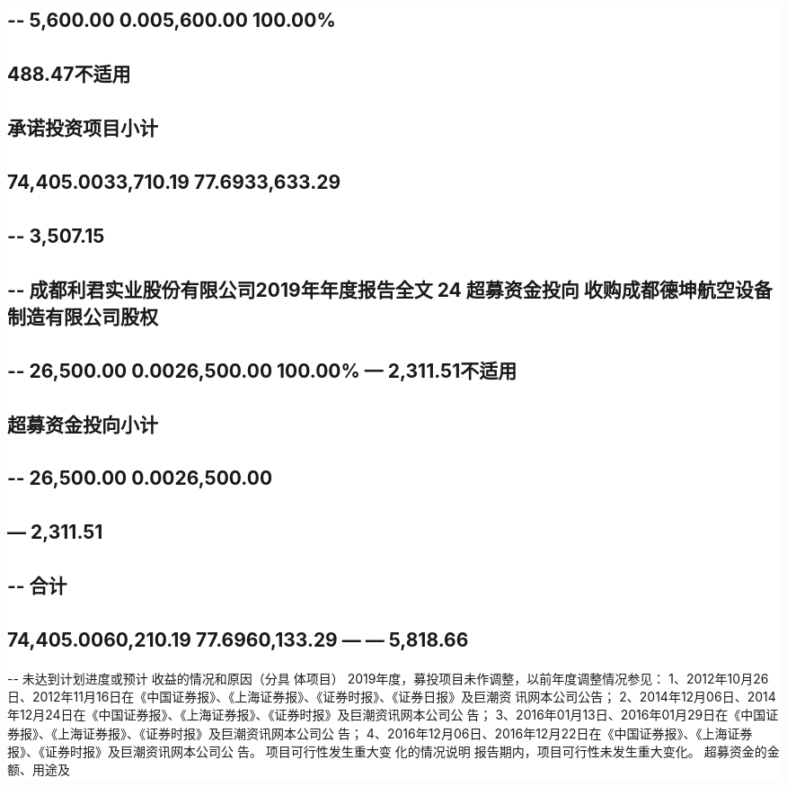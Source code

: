 --
5,600.00
0.005,600.00
100.00%
--
488.47不适用
--
承诺投资项目小计
--
74,405.0033,710.19
77.6933,633.29
--
--
3,507.15
--
--
成都利君实业股份有限公司2019年年度报告全文
24
超募资金投向
收购成都德坤航空设备
制造有限公司股权
--
--
26,500.00
0.0026,500.00
100.00%
—
2,311.51不适用
--
超募资金投向小计
--
--
26,500.00
0.0026,500.00
-
—
2,311.51
--
--
合计
--
74,405.0060,210.19
77.6960,133.29
—
—
5,818.66
--
--
未达到计划进度或预计
收益的情况和原因（分具
体项目）
2019年度，募投项目未作调整，以前年度调整情况参见：
1、2012年10月26日、2012年11月16日在《中国证券报》、《上海证券报》、《证券时报》、《证券日报》及巨潮资
讯网本公司公告；
2、2014年12月06日、2014年12月24日在《中国证券报》、《上海证券报》、《证券时报》及巨潮资讯网本公司公
告；
3、2016年01月13日、2016年01月29日在《中国证券报》、《上海证券报》、《证券时报》及巨潮资讯网本公司公
告；
4、2016年12月06日、2016年12月22日在《中国证券报》、《上海证券报》、《证券时报》及巨潮资讯网本公司公
告。
项目可行性发生重大变
化的情况说明
报告期内，项目可行性未发生重大变化。
超募资金的金额、用途及